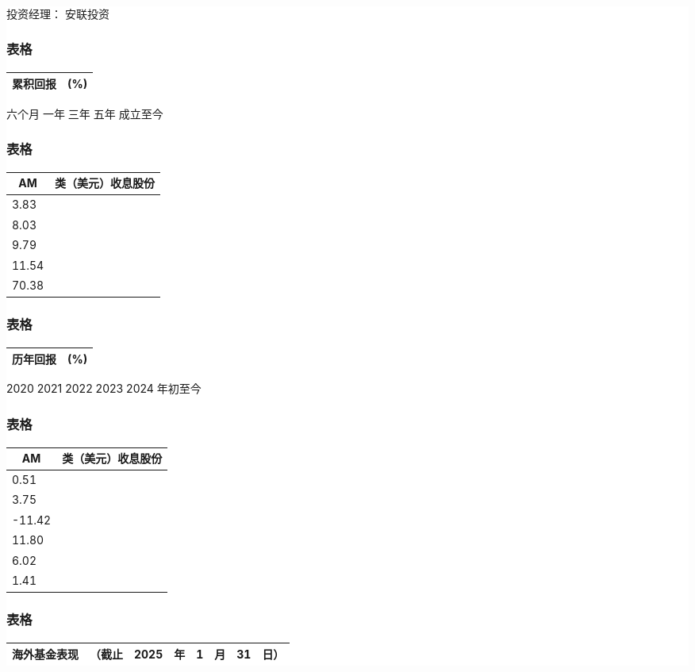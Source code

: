 投资经理：
安联投资

### 表格
| 累积回报 | (%) |
| --- | --- |

六个月
一年
三年
五年
成立至今

### 表格
| AM | 类（美元）收息股份 |
| --- | --- |
| 3.83 |
| 8.03 |
| 9.79 |
| 11.54 |
| 70.38 |

### 表格
| 历年回报 | (%) |
| --- | --- |

2020
2021
2022
2023
2024
年初至今

### 表格
| AM | 类（美元）收息股份 |
| --- | --- |
| 0.51 |
| 3.75 |
| -11.42 |
| 11.80 |
| 6.02 |
| 1.41 |

### 表格
| 海外基金表现 | （截止 | 2025 | 年 | 1 | 月 | 31 | 日） |
| --- | --- | --- | --- | --- | --- | --- | --- |
